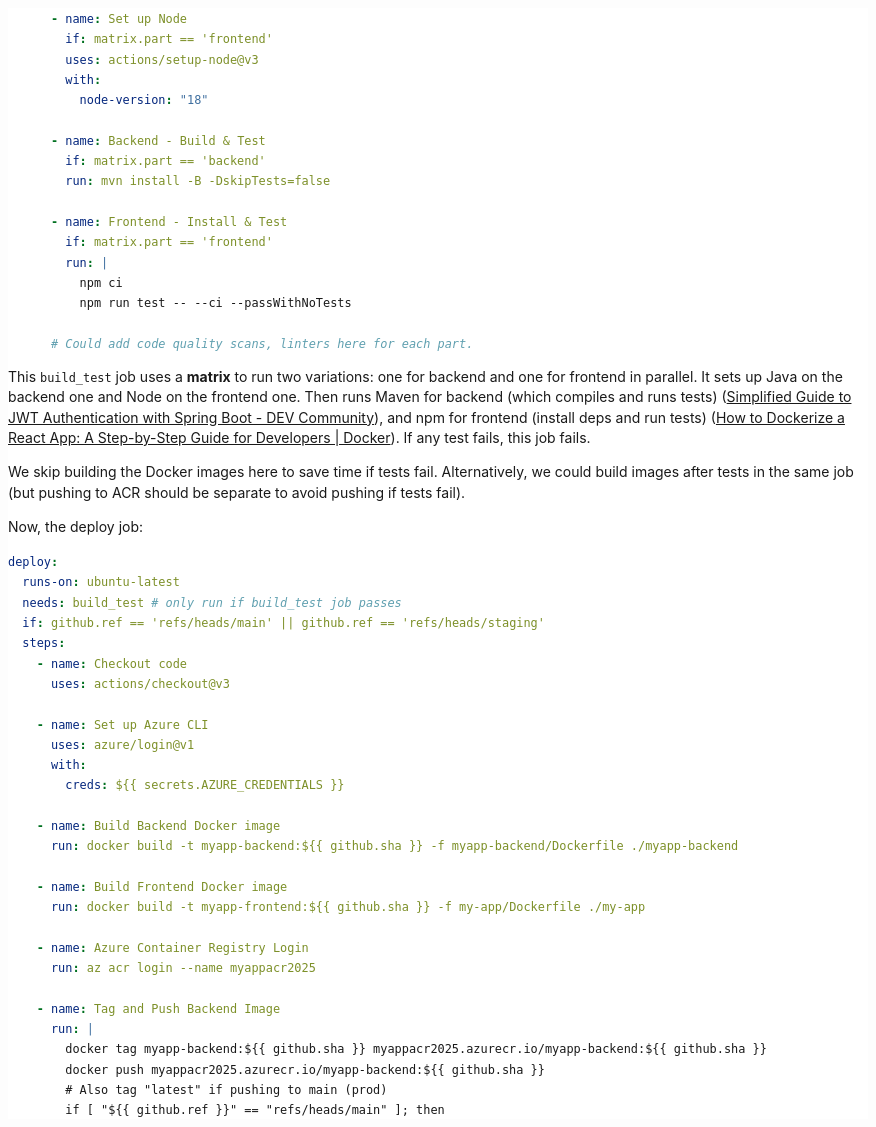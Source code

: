 ```yaml
      - name: Set up Node
        if: matrix.part == 'frontend'
        uses: actions/setup-node@v3
        with:
          node-version: "18"

      - name: Backend - Build & Test
        if: matrix.part == 'backend'
        run: mvn install -B -DskipTests=false

      - name: Frontend - Install & Test
        if: matrix.part == 'frontend'
        run: |
          npm ci
          npm run test -- --ci --passWithNoTests

      # Could add code quality scans, linters here for each part.
```

This `build_test` job uses a **matrix** to run two variations: one for backend and one for frontend in parallel. It sets up Java on the backend one and Node on the frontend one. Then runs Maven for backend (which compiles and runs tests) ([Simplified Guide to JWT Authentication with Spring Boot - DEV Community](https://dev.to/abhi9720/a-comprehensive-guide-to-jwt-authentication-with-spring-boot-117p#:~:text=Step%201%3A%20Setting%20Up%20Your,Security%2C%20and%20Spring%20Data%20JPA)), and npm for frontend (install deps and run tests) ([How to Dockerize a React App: A Step-by-Step Guide for Developers | Docker](https://www.docker.com/blog/how-to-dockerize-react-app/#:~:text=%23%20Copy%20package.json%20and%20package,json)). If any test fails, this job fails.

We skip building the Docker images here to save time if tests fail. Alternatively, we could build images after tests in the same job (but pushing to ACR should be separate to avoid pushing if tests fail).

Now, the deploy job:

```yaml
deploy:
  runs-on: ubuntu-latest
  needs: build_test # only run if build_test job passes
  if: github.ref == 'refs/heads/main' || github.ref == 'refs/heads/staging'
  steps:
    - name: Checkout code
      uses: actions/checkout@v3

    - name: Set up Azure CLI
      uses: azure/login@v1
      with:
        creds: ${{ secrets.AZURE_CREDENTIALS }}

    - name: Build Backend Docker image
      run: docker build -t myapp-backend:${{ github.sha }} -f myapp-backend/Dockerfile ./myapp-backend

    - name: Build Frontend Docker image
      run: docker build -t myapp-frontend:${{ github.sha }} -f my-app/Dockerfile ./my-app

    - name: Azure Container Registry Login
      run: az acr login --name myappacr2025

    - name: Tag and Push Backend Image
      run: |
        docker tag myapp-backend:${{ github.sha }} myappacr2025.azurecr.io/myapp-backend:${{ github.sha }}
        docker push myappacr2025.azurecr.io/myapp-backend:${{ github.sha }}
        # Also tag "latest" if pushing to main (prod)
        if [ "${{ github.ref }}" == "refs/heads/main" ]; then
```
